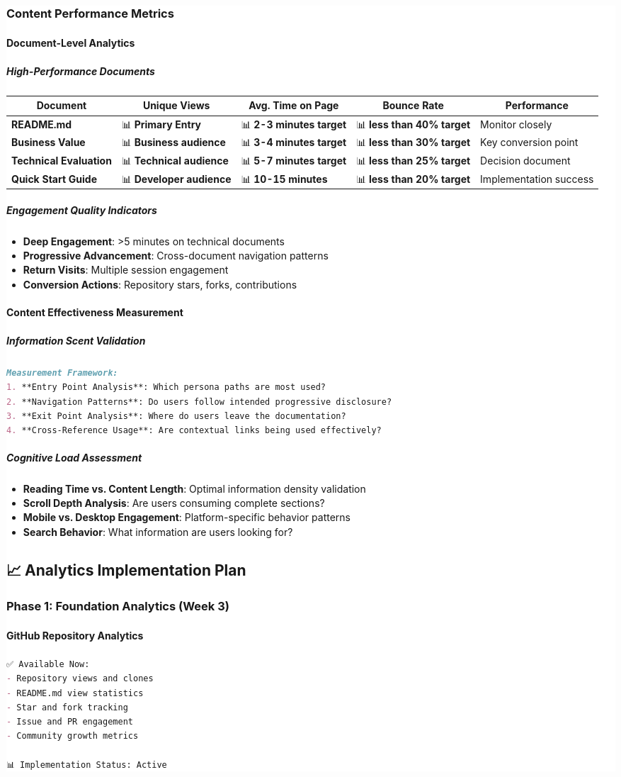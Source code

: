 ### **Content Performance Metrics**

#### **Document-Level Analytics**

##### **High-Performance Documents**
| **Document** | **Unique Views** | **Avg. Time on Page** | **Bounce Rate** | **Performance** |
|--------------|------------------|---------------------|-----------------|-----------------|
| **README.md** | 📊 **Primary Entry** | 📊 **2-3 minutes target** | 📊 **less than 40% target** | Monitor closely |
| **Business Value** | 📊 **Business audience** | 📊 **3-4 minutes target** | 📊 **less than 30% target** | Key conversion point |
| **Technical Evaluation** | 📊 **Technical audience** | 📊 **5-7 minutes target** | 📊 **less than 25% target** | Decision document |
| **Quick Start Guide** | 📊 **Developer audience** | 📊 **10-15 minutes** | 📊 **less than 20% target** | Implementation success |

##### **Engagement Quality Indicators**
- **Deep Engagement**: >5 minutes on technical documents
- **Progressive Advancement**: Cross-document navigation patterns
- **Return Visits**: Multiple session engagement
- **Conversion Actions**: Repository stars, forks, contributions

#### **Content Effectiveness Measurement**

##### **Information Scent Validation**
```markdown
Measurement Framework:
1. **Entry Point Analysis**: Which persona paths are most used?
2. **Navigation Patterns**: Do users follow intended progressive disclosure?
3. **Exit Point Analysis**: Where do users leave the documentation?
4. **Cross-Reference Usage**: Are contextual links being used effectively?
```

##### **Cognitive Load Assessment**
- **Reading Time vs. Content Length**: Optimal information density validation
- **Scroll Depth Analysis**: Are users consuming complete sections?
- **Mobile vs. Desktop Engagement**: Platform-specific behavior patterns
- **Search Behavior**: What information are users looking for?

## 📈 **Analytics Implementation Plan**

### **Phase 1: Foundation Analytics (Week 3)**

#### **GitHub Repository Analytics**
```markdown
✅ Available Now:
- Repository views and clones
- README.md view statistics
- Star and fork tracking
- Issue and PR engagement
- Community growth metrics

📊 Implementation Status: Active
```
